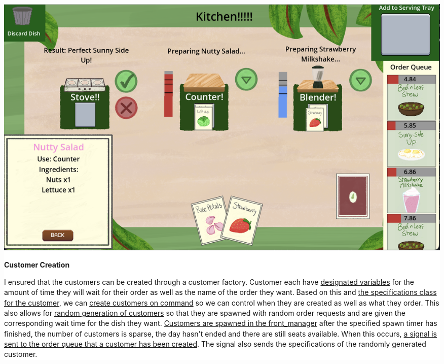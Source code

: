 ![front of house screenshot](https://github.com/TeamCaterpillar/Cafepillar/blob/fda116d96a4094ebc963607d4310e7a20bb96eaf/Cafepillar_Game/screenshots/kitchen_1.png)

**Customer Creation**

I ensured that the customers can be created through a customer factory. Customer each have [designated variables](https://github.com/TeamCaterpillar/Cafepillar/blob/fda116d96a4094ebc963607d4310e7a20bb96eaf/Cafepillar_Game/scripts/characters/customer.gd#L9) for the amount of time they will wait for their order as well as the name of the order they want. Based on this and [the specifications class for the customer](https://github.com/TeamCaterpillar/Cafepillar/blob/fda116d96a4094ebc963607d4310e7a20bb96eaf/Cafepillar_Game/scripts/specs/customer_basic_spec.gd#L13), we can [create customers on command](https://github.com/TeamCaterpillar/Cafepillar/blob/fda116d96a4094ebc963607d4310e7a20bb96eaf/Cafepillar_Game/scripts/factories/customer_factory.gd#L7) so we can control when they are created as well as what they order. This also allows for [random generation of customers](https://github.com/TeamCaterpillar/Cafepillar/blob/fda116d96a4094ebc963607d4310e7a20bb96eaf/Cafepillar_Game/scripts/factories/customer_factory.gd#L15) so that they are spawned with random order requests and are given the corresponding wait time for the dish they want. [Customers are spawned in the front_manager](https://github.com/TeamCaterpillar/Cafepillar/blob/fda116d96a4094ebc963607d4310e7a20bb96eaf/Cafepillar_Game/scripts/managers/front_manager.gd#L69) after the specified spawn timer has finished, the number of customers is sparse, the day hasn't ended and there are still seats available. When this occurs, [a signal is sent to the order queue that a customer has been created](https://github.com/TeamCaterpillar/Cafepillar/blob/fda116d96a4094ebc963607d4310e7a20bb96eaf/Cafepillar_Game/scripts/managers/front_manager.gd#L80). The signal also sends the specifications of the randomly generated customer.
